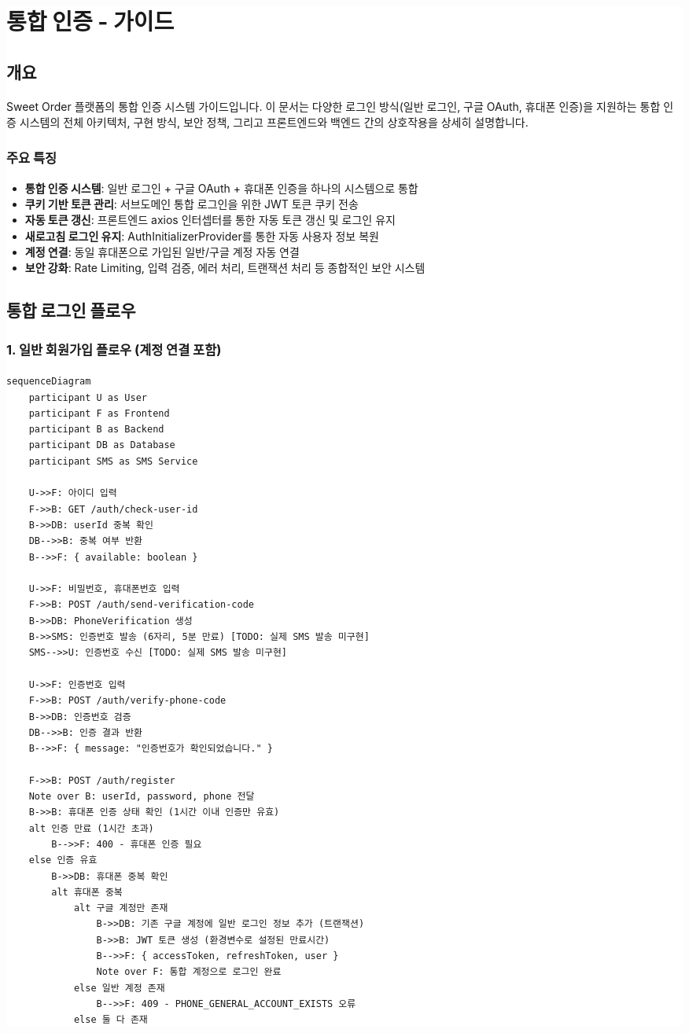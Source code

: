 # 통합 인증 - 가이드

## 개요

Sweet Order 플랫폼의 통합 인증 시스템 가이드입니다. 이 문서는 다양한 로그인 방식(일반 로그인, 구글 OAuth, 휴대폰 인증)을 지원하는 통합 인증 시스템의 전체 아키텍처, 구현 방식, 보안 정책, 그리고 프론트엔드와 백엔드 간의 상호작용을 상세히 설명합니다.

### 주요 특징

- **통합 인증 시스템**: 일반 로그인 + 구글 OAuth + 휴대폰 인증을 하나의 시스템으로 통합
- **쿠키 기반 토큰 관리**: 서브도메인 통합 로그인을 위한 JWT 토큰 쿠키 전송
- **자동 토큰 갱신**: 프론트엔드 axios 인터셉터를 통한 자동 토큰 갱신 및 로그인 유지
- **새로고침 로그인 유지**: AuthInitializerProvider를 통한 자동 사용자 정보 복원
- **계정 연결**: 동일 휴대폰으로 가입된 일반/구글 계정 자동 연결
- **보안 강화**: Rate Limiting, 입력 검증, 에러 처리, 트랜잭션 처리 등 종합적인 보안 시스템

## 통합 로그인 플로우

### 1. 일반 회원가입 플로우 (계정 연결 포함)

```mermaid
sequenceDiagram
    participant U as User
    participant F as Frontend
    participant B as Backend
    participant DB as Database
    participant SMS as SMS Service

    U->>F: 아이디 입력
    F->>B: GET /auth/check-user-id
    B->>DB: userId 중복 확인
    DB-->>B: 중복 여부 반환
    B-->>F: { available: boolean }

    U->>F: 비밀번호, 휴대폰번호 입력
    F->>B: POST /auth/send-verification-code
    B->>DB: PhoneVerification 생성
    B->>SMS: 인증번호 발송 (6자리, 5분 만료) [TODO: 실제 SMS 발송 미구현]
    SMS-->>U: 인증번호 수신 [TODO: 실제 SMS 발송 미구현]

    U->>F: 인증번호 입력
    F->>B: POST /auth/verify-phone-code
    B->>DB: 인증번호 검증
    DB-->>B: 인증 결과 반환
    B-->>F: { message: "인증번호가 확인되었습니다." }

    F->>B: POST /auth/register
    Note over B: userId, password, phone 전달
    B->>B: 휴대폰 인증 상태 확인 (1시간 이내 인증만 유효)
    alt 인증 만료 (1시간 초과)
        B-->>F: 400 - 휴대폰 인증 필요
    else 인증 유효
        B->>DB: 휴대폰 중복 확인
        alt 휴대폰 중복
            alt 구글 계정만 존재
                B->>DB: 기존 구글 계정에 일반 로그인 정보 추가 (트랜잭션)
                B->>B: JWT 토큰 생성 (환경변수로 설정된 만료시간)
                B-->>F: { accessToken, refreshToken, user }
                Note over F: 통합 계정으로 로그인 완료
            else 일반 계정 존재
                B-->>F: 409 - PHONE_GENERAL_ACCOUNT_EXISTS 오류
            else 둘 다 존재
```